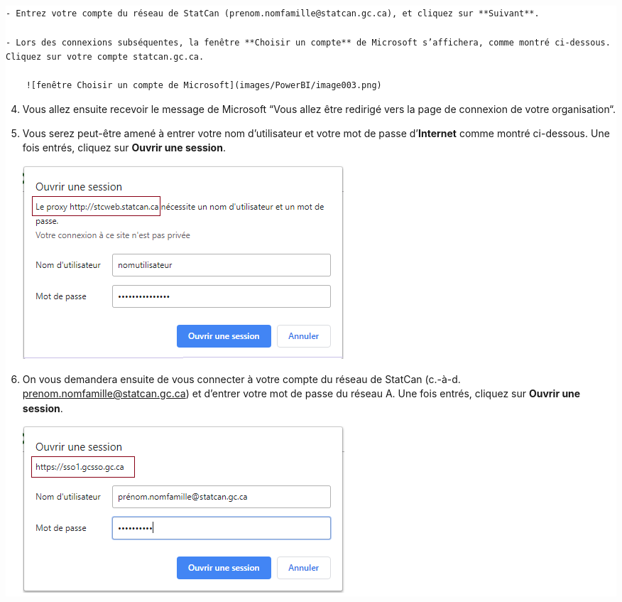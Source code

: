     - Entrez votre compte du réseau de StatCan (prenom.nomfamille@statcan.gc.ca), et cliquez sur **Suivant**. 

    - Lors des connexions subséquentes, la fenêtre **Choisir un compte** de Microsoft s’affichera, comme montré ci-dessous. Cliquez sur votre compte statcan.gc.ca. 

        ![fenêtre Choisir un compte de Microsoft](images/PowerBI/image003.png)  

4. Vous allez ensuite recevoir le message de Microsoft “Vous allez être redirigé vers la page de connexion de votre organisation“. 

5. Vous serez peut-être amené à entrer votre nom d’utilisateur et votre mot de passe d’**Internet** comme montré ci-dessous. Une fois entrés, cliquez sur **Ouvrir une session**.   

    ![entrer votre nom d’utilisateur et mot de passe d’Internet](images/PowerBI/image004.png)  

6. On vous demandera ensuite de vous connecter à votre compte du réseau de StatCan (c.-à-d. prenom.nomfamille@statcan.gc.ca) et d’entrer votre mot de passe du réseau A. Une fois entrés, cliquez sur **Ouvrir une session**.    

    ![connecter à votre compte du réseau de StatCan](images/PowerBI/image005.png)  
